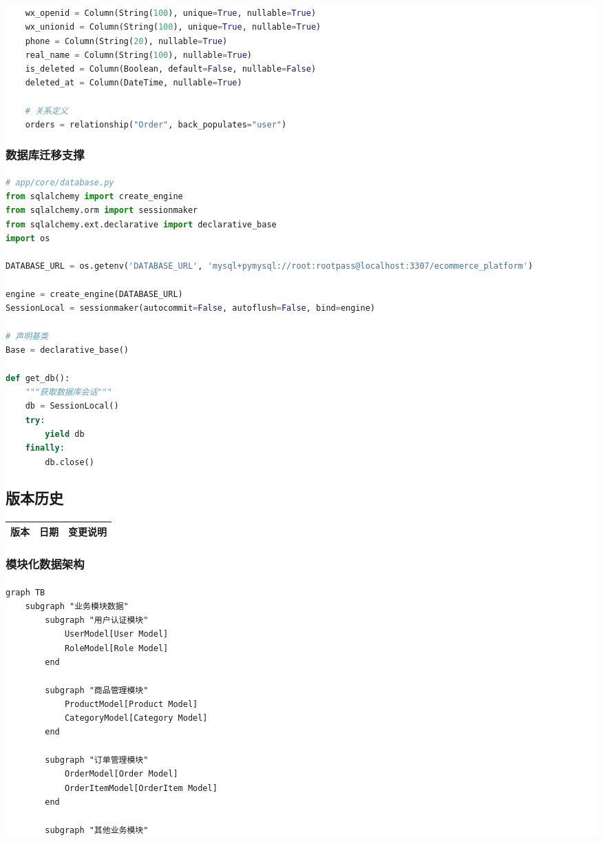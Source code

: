 ```python
    wx_openid = Column(String(100), unique=True, nullable=True)
    wx_unionid = Column(String(100), unique=True, nullable=True)
    phone = Column(String(20), nullable=True)
    real_name = Column(String(100), nullable=True)
    is_deleted = Column(Boolean, default=False, nullable=False)
    deleted_at = Column(DateTime, nullable=True)
    
    # 关系定义
    orders = relationship("Order", back_populates="user")
```

### 数据库迁移支撑

```python
# app/core/database.py
from sqlalchemy import create_engine
from sqlalchemy.orm import sessionmaker
from sqlalchemy.ext.declarative import declarative_base
import os

DATABASE_URL = os.getenv('DATABASE_URL', 'mysql+pymysql://root:rootpass@localhost:3307/ecommerce_platform')

engine = create_engine(DATABASE_URL)
SessionLocal = sessionmaker(autocommit=False, autoflush=False, bind=engine)

# 声明基类
Base = declarative_base()

def get_db():
    """获取数据库会话"""
    db = SessionLocal()
    try:
        yield db
    finally:
        db.close()
```

## 版本历史

| 版本 | 日期 | 变更说明 |
|------|------|----------|

### 模块化数据架构

```mermaid
graph TB
    subgraph "业务模块数据"
        subgraph "用户认证模块"
            UserModel[User Model]
            RoleModel[Role Model]
        end
        
        subgraph "商品管理模块"
            ProductModel[Product Model]
            CategoryModel[Category Model]
        end
        
        subgraph "订单管理模块"
            OrderModel[Order Model]
            OrderItemModel[OrderItem Model]
        end
        
        subgraph "其他业务模块"
```